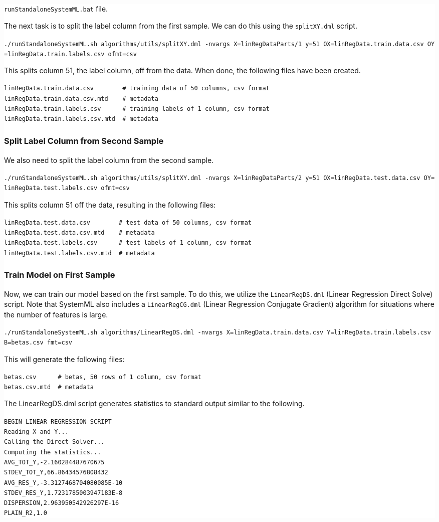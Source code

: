 ```runStandaloneSystemML.bat``` file.

The next task is to split the label column from the first sample. We can do this using the `splitXY.dml` script.

    ./runStandaloneSystemML.sh algorithms/utils/splitXY.dml -nvargs X=linRegDataParts/1 y=51 OX=linRegData.train.data.csv OY=linRegData.train.labels.csv ofmt=csv

This splits column 51, the label column, off from the data. When done, the following files have been created.

    linRegData.train.data.csv        # training data of 50 columns, csv format
    linRegData.train.data.csv.mtd    # metadata
    linRegData.train.labels.csv      # training labels of 1 column, csv format
    linRegData.train.labels.csv.mtd  # metadata


<a name="split-label-column-from-second-sample" />

### Split Label Column from Second Sample

We also need to split the label column from the second sample.

    ./runStandaloneSystemML.sh algorithms/utils/splitXY.dml -nvargs X=linRegDataParts/2 y=51 OX=linRegData.test.data.csv OY=linRegData.test.labels.csv ofmt=csv

This splits column 51 off the data, resulting in the following files:

    linRegData.test.data.csv        # test data of 50 columns, csv format
    linRegData.test.data.csv.mtd    # metadata
    linRegData.test.labels.csv      # test labels of 1 column, csv format
    linRegData.test.labels.csv.mtd  # metadata


<a name="train-model-on-first-sample" />

### Train Model on First Sample

Now, we can train our model based on the first sample. To do this, we utilize the `LinearRegDS.dml` (Linear Regression
Direct Solve) script. Note that SystemML also includes a `LinearRegCG.dml` (Linear Regression Conjugate Gradient) algorithm 
for situations where the number of features is large.

    ./runStandaloneSystemML.sh algorithms/LinearRegDS.dml -nvargs X=linRegData.train.data.csv Y=linRegData.train.labels.csv B=betas.csv fmt=csv

This will generate the following files:

    betas.csv      # betas, 50 rows of 1 column, csv format
    betas.csv.mtd  # metadata

The LinearRegDS.dml script generates statistics to standard output similar to the following.

	BEGIN LINEAR REGRESSION SCRIPT
	Reading X and Y...
	Calling the Direct Solver...
	Computing the statistics...
	AVG_TOT_Y,-2.160284487670675
	STDEV_TOT_Y,66.86434576808432
	AVG_RES_Y,-3.3127468704080085E-10
	STDEV_RES_Y,1.7231785003947183E-8
	DISPERSION,2.963950542926297E-16
	PLAIN_R2,1.0
```